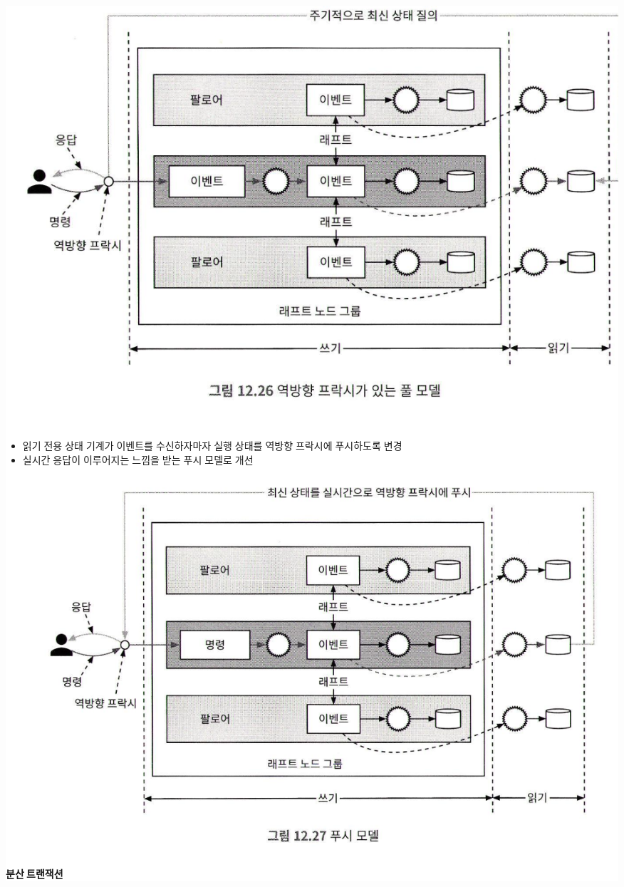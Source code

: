 ![](chapter12/image%2024.png)
* 읽기 전용 상태 기계가 이벤트를 수신하자마자 실행 상태를 역방향 프락시에 푸시하도록 변경
* 실시간 응답이 이루어지는 느낌을 받는 푸시 모델로 개선
![](chapter12/image%2025.png)
#### 분산 트랜잭션